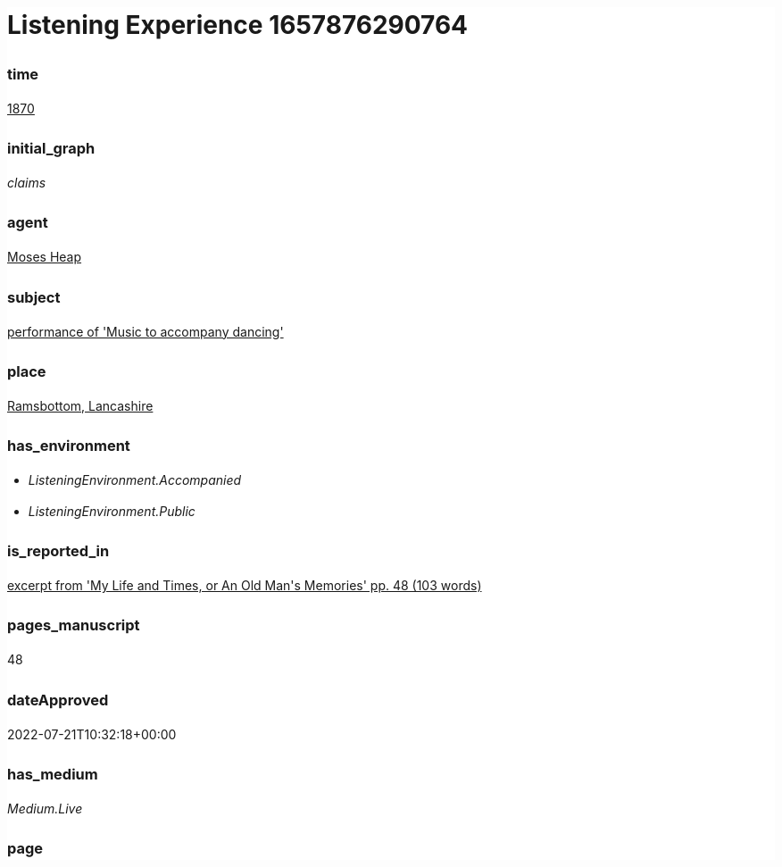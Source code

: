 # Listening Experience 1657876290764

### time


[1870](#1870)

### initial_graph


*claims*

### agent


[Moses Heap](#Moses-Heap)

### subject


[performance of 'Music to accompany dancing'](#performance-of-'Music-to-accompany-dancing')

### place


[Ramsbottom, Lancashire](#Ramsbottom-Lancashire)

### has_environment

 - *ListeningEnvironment.Accompanied*

 - *ListeningEnvironment.Public*

### is_reported_in


[excerpt from 'My Life and Times, or An Old Man's Memories' pp. 48 (103 words)](#excerpt-from-'My-Life-and-Times-or-An-Old-Man's-Memories'-pp.-48-(103-words))

### pages_manuscript


48

### dateApproved


2022-07-21T10:32:18+00:00

### has_medium


*Medium.Live*

### page
